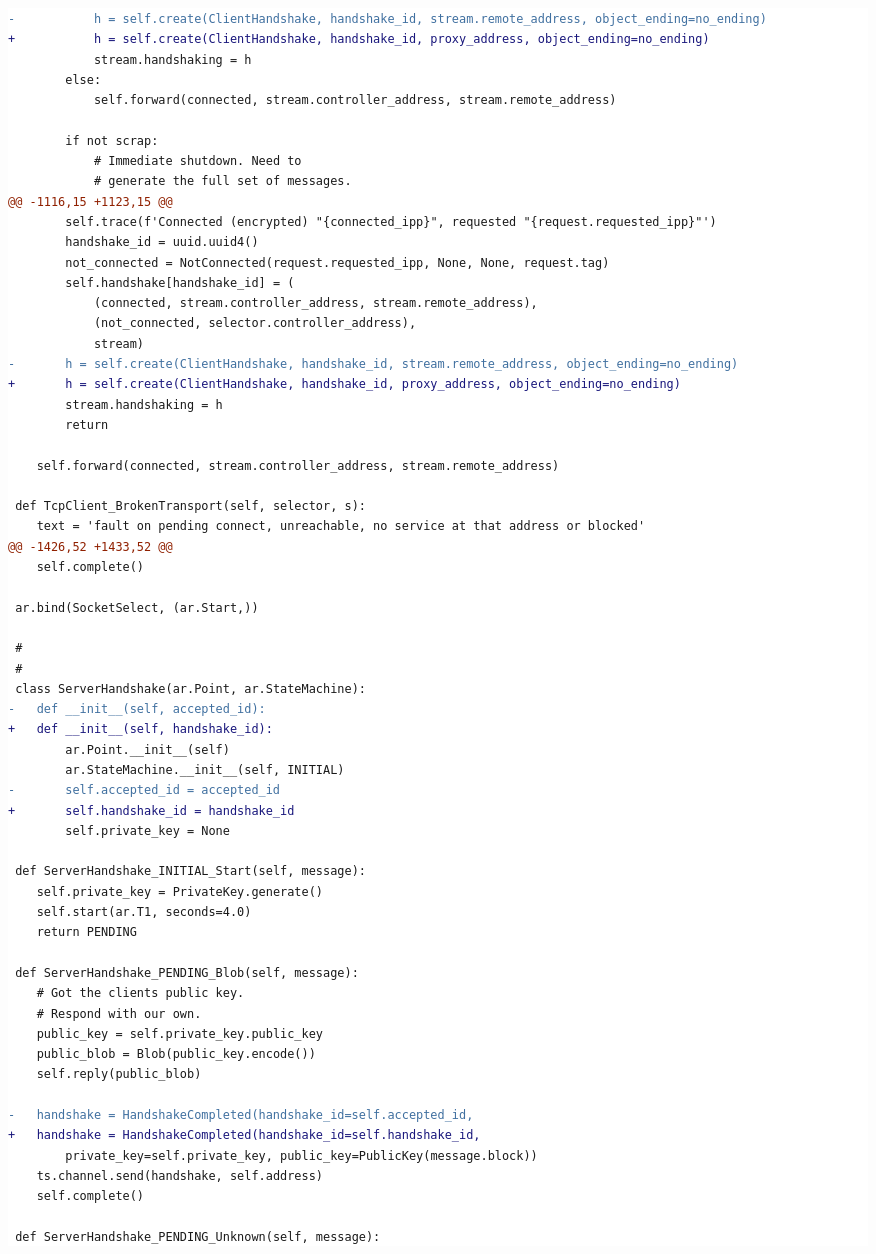 ```diff
-			h = self.create(ClientHandshake, handshake_id, stream.remote_address, object_ending=no_ending)
+			h = self.create(ClientHandshake, handshake_id, proxy_address, object_ending=no_ending)
 			stream.handshaking = h
 		else:
 			self.forward(connected, stream.controller_address, stream.remote_address)
 
 		if not scrap:
 			# Immediate shutdown. Need to
 			# generate the full set of messages.
@@ -1116,15 +1123,15 @@
 		self.trace(f'Connected (encrypted) "{connected_ipp}", requested "{request.requested_ipp}"')
 		handshake_id = uuid.uuid4()
 		not_connected = NotConnected(request.requested_ipp, None, None, request.tag)
 		self.handshake[handshake_id] = (
 			(connected, stream.controller_address, stream.remote_address),
 			(not_connected, selector.controller_address),
 			stream)
-		h = self.create(ClientHandshake, handshake_id, stream.remote_address, object_ending=no_ending)
+		h = self.create(ClientHandshake, handshake_id, proxy_address, object_ending=no_ending)
 		stream.handshaking = h
 		return
 
 	self.forward(connected, stream.controller_address, stream.remote_address)
 
 def TcpClient_BrokenTransport(self, selector, s):
 	text = 'fault on pending connect, unreachable, no service at that address or blocked'
@@ -1426,52 +1433,52 @@
 	self.complete()
 
 ar.bind(SocketSelect, (ar.Start,))
 
 #
 #
 class ServerHandshake(ar.Point, ar.StateMachine):
-	def __init__(self, accepted_id):
+	def __init__(self, handshake_id):
 		ar.Point.__init__(self)
 		ar.StateMachine.__init__(self, INITIAL)
-		self.accepted_id = accepted_id
+		self.handshake_id = handshake_id
 		self.private_key = None
 
 def ServerHandshake_INITIAL_Start(self, message):
 	self.private_key = PrivateKey.generate()
 	self.start(ar.T1, seconds=4.0)
 	return PENDING
 
 def ServerHandshake_PENDING_Blob(self, message):
 	# Got the clients public key.
 	# Respond with our own.
 	public_key = self.private_key.public_key
 	public_blob = Blob(public_key.encode())
 	self.reply(public_blob)
 
-	handshake = HandshakeCompleted(handshake_id=self.accepted_id,
+	handshake = HandshakeCompleted(handshake_id=self.handshake_id,
 		private_key=self.private_key, public_key=PublicKey(message.block))
 	ts.channel.send(handshake, self.address)
 	self.complete()
 
 def ServerHandshake_PENDING_Unknown(self, message):
```
